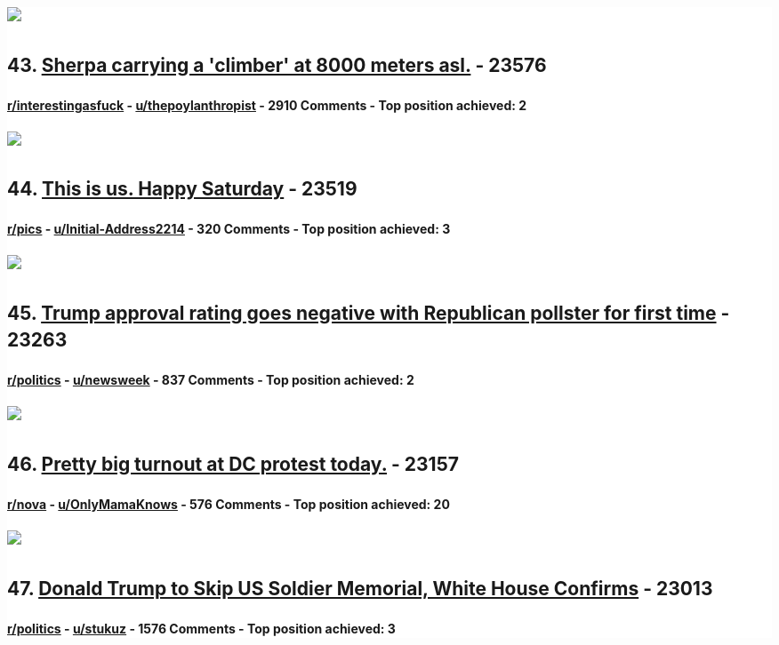 <a href="https://www.hindustantimes.com/world/chinese-man-eats-300-free-meals-on-one-flight-ticket-for-which-he-gets-full-refund/story-SCKumnpmrnus2ktam2ytzO.html"><img src="https://a.thumbs.redditmedia.com/i2yv7WlW_lLNSlzvEBN-805mQO7ne2T_GEgAjvp0el8.jpg"></img></a>

## 43. [Sherpa carrying a 'climber' at 8000 meters asl.](http://reddit.com/r/interestingasfuck/comments/1js2oho/sherpa_carrying_a_climber_at_8000_meters_asl/) - 23576
#### [r/interestingasfuck](http://reddit.com/r/interestingasfuck) - [u/thepoylanthropist](http://reddit.com/u/thepoylanthropist) - 2910 Comments - Top position achieved: 2

<a href="https://v.redd.it/19l5ib21j0te1"><img src="https://external-preview.redd.it/MXJmeXp0NDFqMHRlMXiTDmwOQTgUtGlijoDrZO0gmq4Q02-BsWbrZqb2QMQK.png?width=140&amp;height=140&amp;crop=140:140,smart&amp;format=jpg&amp;v=enabled&amp;lthumb=true&amp;s=804908631d75639674068bb62eb00b5af81bb136"></img></a>

## 44. [This is us. Happy Saturday](http://reddit.com/r/pics/comments/1js2fjo/this_is_us_happy_saturday/) - 23519
#### [r/pics](http://reddit.com/r/pics) - [u/Initial-Address2214](http://reddit.com/u/Initial-Address2214) - 320 Comments - Top position achieved: 3

<a href="https://i.redd.it/ygnmpbxig0te1.jpeg"><img src="https://b.thumbs.redditmedia.com/u66nDrb7IyA1suq9m2tNg8pMroWpHtbU2Z_eewoONpc.jpg"></img></a>

## 45. [Trump approval rating goes negative with Republican pollster for first time](http://reddit.com/r/politics/comments/1jscvjg/trump_approval_rating_goes_negative_with/) - 23263
#### [r/politics](http://reddit.com/r/politics) - [u/newsweek](http://reddit.com/u/newsweek) - 837 Comments - Top position achieved: 2

<a href="https://www.newsweek.com/donald-trump-approval-rating-polls-2055795"><img src="https://b.thumbs.redditmedia.com/qv0c4DvymNiOXcV-5qpimyEL2TT9sh9Ryun_oBX4qdM.jpg"></img></a>

## 46. [Pretty big turnout at DC protest today.](http://reddit.com/r/nova/comments/1jsar6y/pretty_big_turnout_at_dc_protest_today/) - 23157
#### [r/nova](http://reddit.com/r/nova) - [u/OnlyMamaKnows](http://reddit.com/u/OnlyMamaKnows) - 576 Comments - Top position achieved: 20

<a href="https://i.redd.it/svlos0uxc2te1.jpeg"><img src="image"></img></a>

## 47. [Donald Trump to Skip US Soldier Memorial, White House Confirms](http://reddit.com/r/politics/comments/1js82l6/donald_trump_to_skip_us_soldier_memorial_white/) - 23013
#### [r/politics](http://reddit.com/r/politics) - [u/stukuz](http://reddit.com/u/stukuz) - 1576 Comments - Top position achieved: 3
